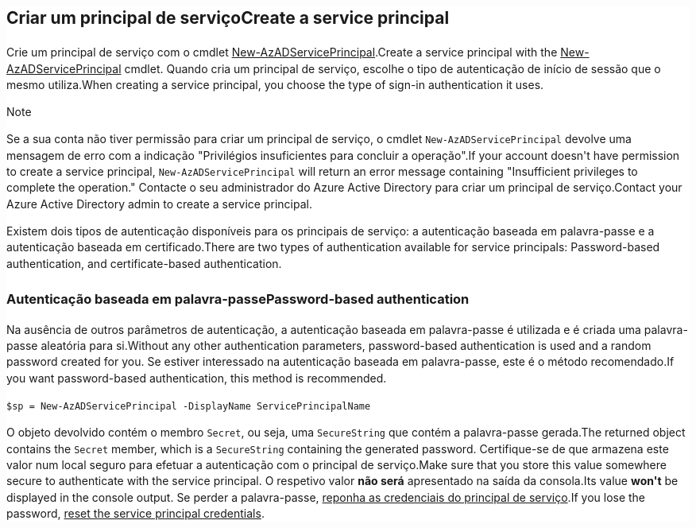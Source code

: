 ## <a name="create-a-service-principal"></a><span data-ttu-id="4c76a-110">Criar um principal de serviço</span><span class="sxs-lookup"><span data-stu-id="4c76a-110">Create a service principal</span></span>

<span data-ttu-id="4c76a-111">Crie um principal de serviço com o cmdlet [New-AzADServicePrincipal](/powershell/module/Az.Resources/New-AzADServicePrincipal).</span><span class="sxs-lookup"><span data-stu-id="4c76a-111">Create a service principal with the [New-AzADServicePrincipal](/powershell/module/Az.Resources/New-AzADServicePrincipal) cmdlet.</span></span> <span data-ttu-id="4c76a-112">Quando cria um principal de serviço, escolhe o tipo de autenticação de início de sessão que o mesmo utiliza.</span><span class="sxs-lookup"><span data-stu-id="4c76a-112">When creating a service principal, you choose the type of sign-in authentication it uses.</span></span>

> [!NOTE]
>
> <span data-ttu-id="4c76a-113">Se a sua conta não tiver permissão para criar um principal de serviço, o cmdlet `New-AzADServicePrincipal` devolve uma mensagem de erro com a indicação "Privilégios insuficientes para concluir a operação".</span><span class="sxs-lookup"><span data-stu-id="4c76a-113">If your account doesn't have permission to create a service principal, `New-AzADServicePrincipal` will return an error message containing "Insufficient privileges to complete the operation."</span></span> <span data-ttu-id="4c76a-114">Contacte o seu administrador do Azure Active Directory para criar um principal de serviço.</span><span class="sxs-lookup"><span data-stu-id="4c76a-114">Contact your Azure Active Directory admin to create a service principal.</span></span>

<span data-ttu-id="4c76a-115">Existem dois tipos de autenticação disponíveis para os principais de serviço: a autenticação baseada em palavra-passe e a autenticação baseada em certificado.</span><span class="sxs-lookup"><span data-stu-id="4c76a-115">There are two types of authentication available for service principals: Password-based authentication, and certificate-based authentication.</span></span>

### <a name="password-based-authentication"></a><span data-ttu-id="4c76a-116">Autenticação baseada em palavra-passe</span><span class="sxs-lookup"><span data-stu-id="4c76a-116">Password-based authentication</span></span>

<span data-ttu-id="4c76a-117">Na ausência de outros parâmetros de autenticação, a autenticação baseada em palavra-passe é utilizada e é criada uma palavra-passe aleatória para si.</span><span class="sxs-lookup"><span data-stu-id="4c76a-117">Without any other authentication parameters, password-based authentication is used and a random password created for you.</span></span> <span data-ttu-id="4c76a-118">Se estiver interessado na autenticação baseada em palavra-passe, este é o método recomendado.</span><span class="sxs-lookup"><span data-stu-id="4c76a-118">If you want password-based authentication, this method is recommended.</span></span>

```azurepowershell-interactive
$sp = New-AzADServicePrincipal -DisplayName ServicePrincipalName
```

<span data-ttu-id="4c76a-119">O objeto devolvido contém o membro `Secret`, ou seja, uma `SecureString` que contém a palavra-passe gerada.</span><span class="sxs-lookup"><span data-stu-id="4c76a-119">The returned object contains the `Secret` member, which is a `SecureString` containing the generated password.</span></span> <span data-ttu-id="4c76a-120">Certifique-se de que armazena este valor num local seguro para efetuar a autenticação com o principal de serviço.</span><span class="sxs-lookup"><span data-stu-id="4c76a-120">Make sure that you store this value somewhere secure to authenticate with the service principal.</span></span> <span data-ttu-id="4c76a-121">O respetivo valor __não será__ apresentado na saída da consola.</span><span class="sxs-lookup"><span data-stu-id="4c76a-121">Its value __won't__ be displayed in the console output.</span></span> <span data-ttu-id="4c76a-122">Se perder a palavra-passe, [reponha as credenciais do principal de serviço](#reset-credentials).</span><span class="sxs-lookup"><span data-stu-id="4c76a-122">If you lose the password, [reset the service principal credentials](#reset-credentials).</span></span> 
